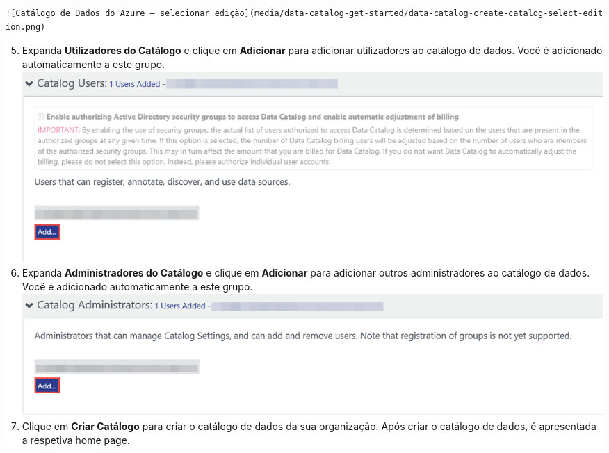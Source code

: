     ![Catálogo de Dados do Azure – selecionar edição](media/data-catalog-get-started/data-catalog-create-catalog-select-edition.png)
5. Expanda **Utilizadores do Catálogo** e clique em **Adicionar** para adicionar utilizadores ao catálogo de dados. Você é adicionado automaticamente a este grupo.
    ![Catálogo de Dados do Azure – utilizadores](media/data-catalog-get-started/data-catalog-add-catalog-user.png)
6. Expanda **Administradores do Catálogo** e clique em **Adicionar** para adicionar outros administradores ao catálogo de dados. Você é adicionado automaticamente a este grupo.
    ![Catálogo de Dados do Azure – administradores](media/data-catalog-get-started/data-catalog-add-catalog-admins.png)
7. Clique em **Criar Catálogo** para criar o catálogo de dados da sua organização. Após criar o catálogo de dados, é apresentada a respetiva home page.